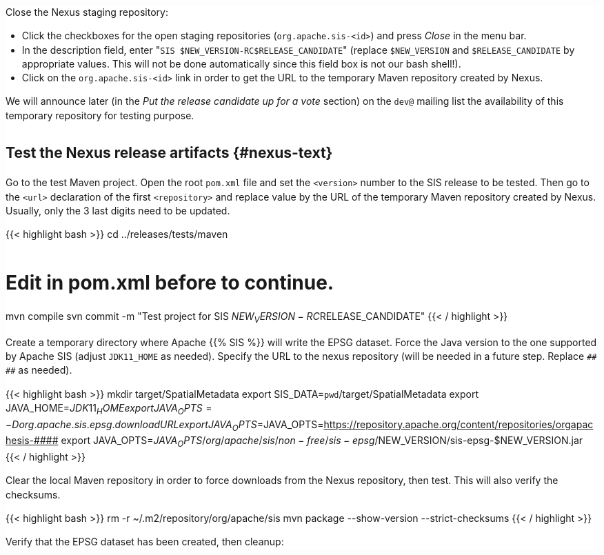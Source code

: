 Close the Nexus staging repository:

* Click the checkboxes for the open staging repositories (`org.apache.sis-<id>`) and press _Close_ in the menu bar.
* In the description field, enter "`SIS $NEW_VERSION-RC$RELEASE_CANDIDATE`"
  (replace `$NEW_VERSION` and `$RELEASE_CANDIDATE` by appropriate values.
  This will not be done automatically since this field box is not our bash shell!).
* Click on the `org.apache.sis-<id>` link in order to get the URL to the temporary Maven repository created by Nexus.

We will announce later (in the <cite>Put the release candidate up for a vote</cite> section) on the `dev@` mailing list
the availability of this temporary repository for testing purpose.

## Test the Nexus release artifacts    {#nexus-text}

Go to the test Maven project.
Open the root `pom.xml` file and set the `<version>` number to the SIS release to be tested.
Then go to the `<url>` declaration of the first `<repository>` and replace value by the URL
of the temporary Maven repository created by Nexus.
Usually, only the 3 last digits need to be updated.

{{< highlight bash >}}
cd ../releases/tests/maven
# Edit <url> in pom.xml before to continue.
mvn compile
svn commit -m "Test project for SIS $NEW_VERSION-RC$RELEASE_CANDIDATE"
{{< / highlight >}}

Create a temporary directory where Apache {{% SIS %}} will write the EPSG dataset.
Force the Java version to the one supported by Apache SIS (adjust `JDK11_HOME` as needed).
Specify the URL to the nexus repository (will be needed in a future step. Replace `####` as needed).

{{< highlight bash >}}
mkdir target/SpatialMetadata
export SIS_DATA=`pwd`/target/SpatialMetadata
export JAVA_HOME=$JDK11_HOME
export JAVA_OPTS=-Dorg.apache.sis.epsg.downloadURL
export JAVA_OPTS=$JAVA_OPTS=https://repository.apache.org/content/repositories/orgapachesis-####
export JAVA_OPTS=$JAVA_OPTS/org/apache/sis/non-free/sis-epsg/$NEW_VERSION/sis-epsg-$NEW_VERSION.jar
{{< / highlight >}}

Clear the local Maven repository in order to force downloads from the Nexus repository, then test.
This will also verify the checksums.

{{< highlight bash >}}
rm -r ~/.m2/repository/org/apache/sis
mvn package --show-version --strict-checksums
{{< / highlight >}}

Verify that the EPSG dataset has been created, then cleanup:
